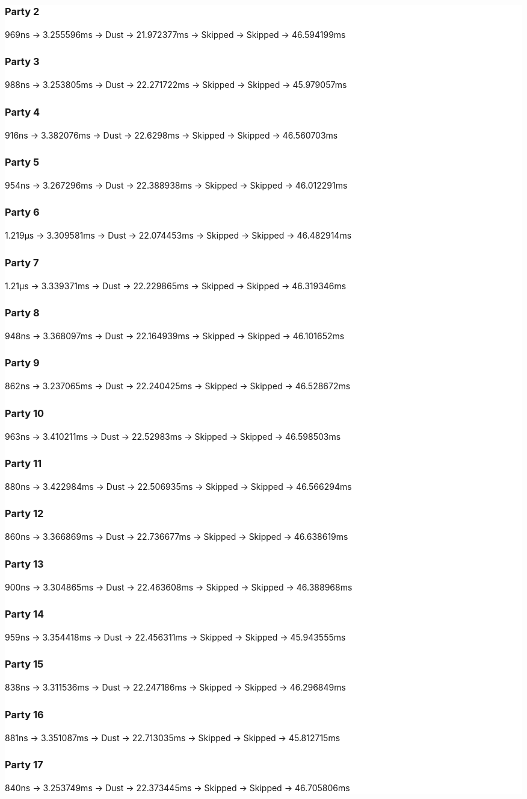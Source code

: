 ### Party 2
969ns → 3.255596ms → Dust → 21.972377ms → Skipped → Skipped → 46.594199ms

### Party 3
988ns → 3.253805ms → Dust → 22.271722ms → Skipped → Skipped → 45.979057ms

### Party 4
916ns → 3.382076ms → Dust → 22.6298ms → Skipped → Skipped → 46.560703ms

### Party 5
954ns → 3.267296ms → Dust → 22.388938ms → Skipped → Skipped → 46.012291ms

### Party 6
1.219µs → 3.309581ms → Dust → 22.074453ms → Skipped → Skipped → 46.482914ms

### Party 7
1.21µs → 3.339371ms → Dust → 22.229865ms → Skipped → Skipped → 46.319346ms

### Party 8
948ns → 3.368097ms → Dust → 22.164939ms → Skipped → Skipped → 46.101652ms

### Party 9
862ns → 3.237065ms → Dust → 22.240425ms → Skipped → Skipped → 46.528672ms

### Party 10
963ns → 3.410211ms → Dust → 22.52983ms → Skipped → Skipped → 46.598503ms

### Party 11
880ns → 3.422984ms → Dust → 22.506935ms → Skipped → Skipped → 46.566294ms

### Party 12
860ns → 3.366869ms → Dust → 22.736677ms → Skipped → Skipped → 46.638619ms

### Party 13
900ns → 3.304865ms → Dust → 22.463608ms → Skipped → Skipped → 46.388968ms

### Party 14
959ns → 3.354418ms → Dust → 22.456311ms → Skipped → Skipped → 45.943555ms

### Party 15
838ns → 3.311536ms → Dust → 22.247186ms → Skipped → Skipped → 46.296849ms

### Party 16
881ns → 3.351087ms → Dust → 22.713035ms → Skipped → Skipped → 45.812715ms

### Party 17
840ns → 3.253749ms → Dust → 22.373445ms → Skipped → Skipped → 46.705806ms

